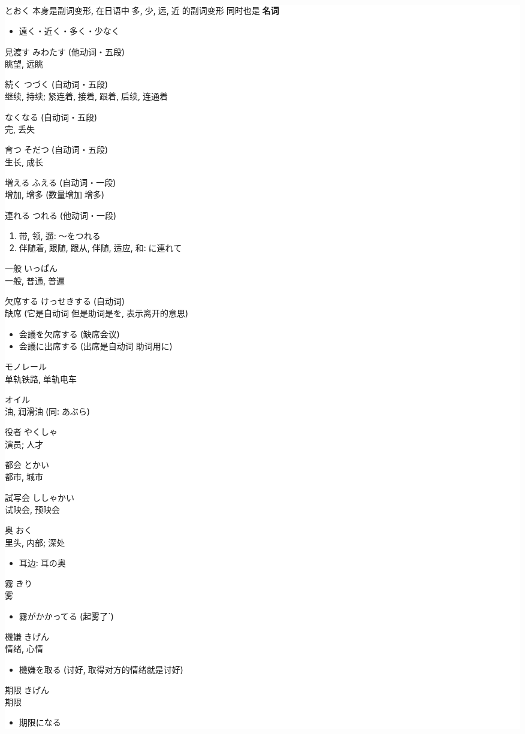   とおく 本身是副词变形, 在日语中 多, 少, 远, 近 的副词变形 同时也是 **名词**
  - 遠く・近く・多く・少なく

見渡す  みわたす (他动词・五段)  
  眺望, 远眺  

続く  つづく (自动词・五段)  
  继续, 持续; 紧连着, 接着, 跟着, 后续, 连通着

なくなる (自动词・五段)  
  完, 丢失  

育つ  そだつ (自动词・五段)  
  生长, 成长  

増える  ふえる (自动词・一段)  
  增加, 增多 (数量增加 增多)

連れる  つれる (他动词・一段)  
  1. 带, 领, 遛: ～をつれる
  2. 伴随着, 跟随, 跟从, 伴随, 适应, 和: に連れて

一般  いっぱん  
  一般, 普通, 普遍  

欠席する  けっせきする (自动词)  
  缺席 (它是自动词 但是助词是を, 表示离开的意思)  
  - 会議を欠席する (缺席会议)
  - 会議に出席する (出席是自动词 助词用に)

モノレール  
  单轨铁路, 单轨电车  

オイル  
  油, 润滑油 (同: あぶら)

役者  やくしゃ  
  演员; 人才  

都会  とかい  
  都市, 城市  

試写会  ししゃかい  
  试映会, 预映会  

奥  おく  
  里头, 内部; 深处  
  - 耳边: 耳の奥

霧  きり  
  雾  
  - 霧がかかってる (起雾了`)

機嫌  きげん  
  情绪, 心情  
  - 機嫌を取る (讨好, 取得对方的情绪就是讨好)

期限  きげん  
  期限  
  - 期限になる
